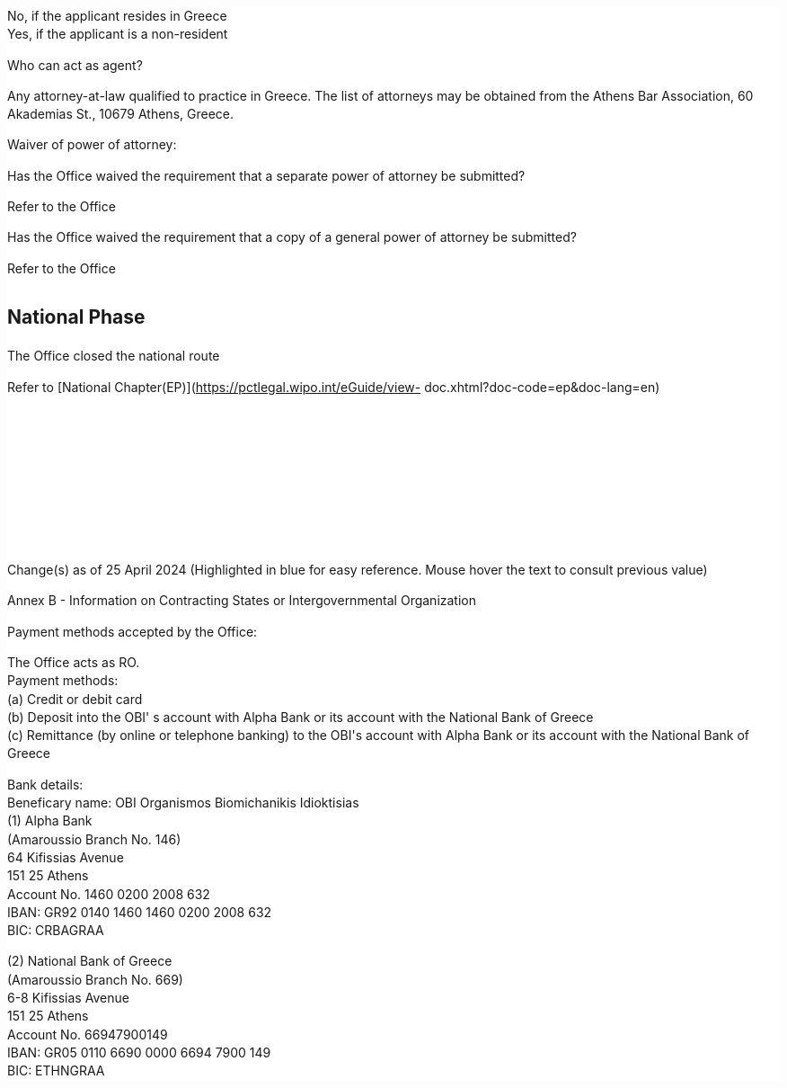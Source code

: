 No, if the applicant resides in Greece  
Yes, if the applicant is a non-resident

Who can act as agent?

Any attorney-at-law qualified to practice in Greece. The list of attorneys may
be obtained from the Athens Bar Association, 60 Akademias St., 10679 Athens,
Greece.

Waiver of power of attorney:

Has the Office waived the requirement that a separate power of attorney be
submitted?

Refer to the Office

Has the Office waived the requirement that a copy of a general power of
attorney be submitted?

Refer to the Office

##  National Phase

The Office closed the national route

Refer to [National Chapter(EP)](https://pctlegal.wipo.int/eGuide/view-
doc.xhtml?doc-code=ep&doc-lang=en)

![](/eGuide/javax.faces.resource/spacer/dot_clear.gif.xhtml?ln=primefaces&v=6.1)

Change(s) as of 25 April 2024 (Highlighted in blue for easy reference. Mouse
hover the text to consult previous value)

  
Annex B - Information on Contracting States or Intergovernmental Organization

Payment methods accepted by the Office:

The Office acts as RO.  
Payment methods:  
(a) Credit or debit card  
(b) Deposit into the OBI' s account with Alpha Bank or its account with the
National Bank of Greece  
(c) Remittance (by online or telephone banking) to the OBI's account with
Alpha Bank or its account with the National Bank of Greece

Bank details:  
Beneficary name: OBI Organismos Biomichanikis Idioktisias  
(1) Alpha Bank  
(Amaroussio Branch No. 146)  
64 Kifissias Avenue  
151 25 Athens  
Account No. 1460 0200 2008 632  
IBAN: GR92 0140 1460 1460 0200 2008 632  
BIC: CRBAGRAA

(2) National Bank of Greece  
(Amaroussio Branch No. 669)  
6-8 Kifissias Avenue  
151 25 Athens  
Account No. 66947900149  
ΙΒΑΝ: GR05 0110 6690 0000 6694 7900 149  
BIC: ETHNGRAA
